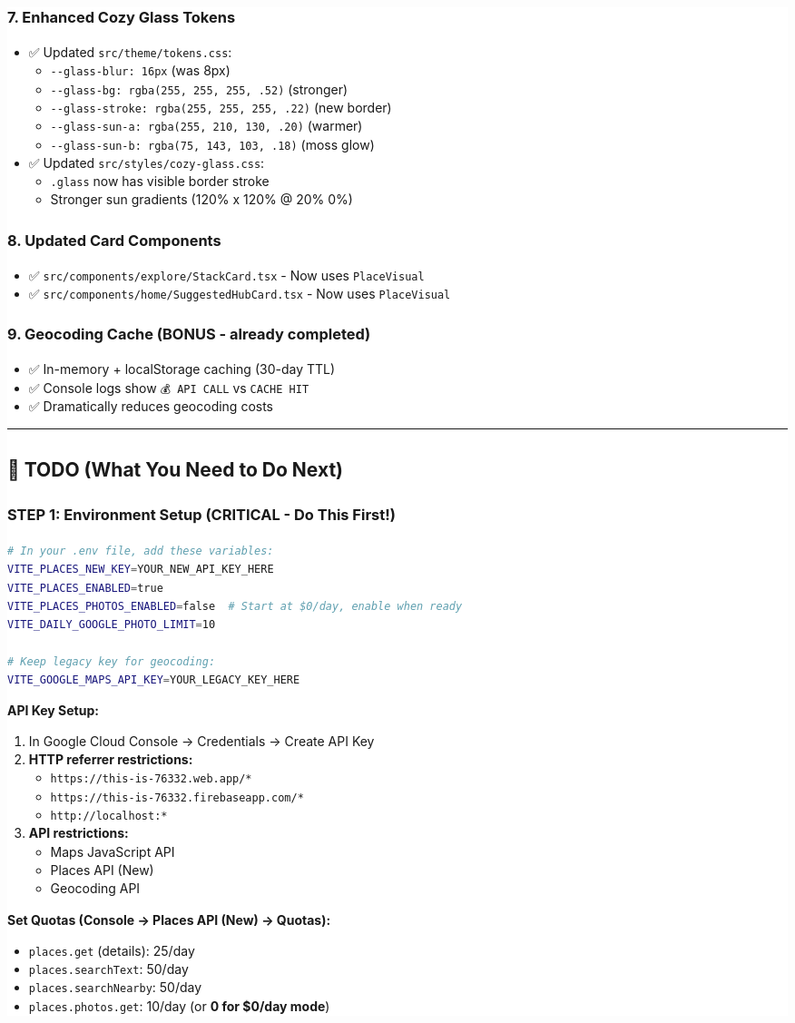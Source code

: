 ### 7. Enhanced Cozy Glass Tokens
- ✅ Updated `src/theme/tokens.css`:
  - `--glass-blur: 16px` (was 8px)
  - `--glass-bg: rgba(255, 255, 255, .52)` (stronger)
  - `--glass-stroke: rgba(255, 255, 255, .22)` (new border)
  - `--glass-sun-a: rgba(255, 210, 130, .20)` (warmer)
  - `--glass-sun-b: rgba(75, 143, 103, .18)` (moss glow)
- ✅ Updated `src/styles/cozy-glass.css`:
  - `.glass` now has visible border stroke
  - Stronger sun gradients (120% x 120% @ 20% 0%)

### 8. Updated Card Components
- ✅ `src/components/explore/StackCard.tsx` - Now uses `PlaceVisual`
- ✅ `src/components/home/SuggestedHubCard.tsx` - Now uses `PlaceVisual`

### 9. Geocoding Cache (BONUS - already completed)
- ✅ In-memory + localStorage caching (30-day TTL)
- ✅ Console logs show `💰 API CALL` vs `CACHE HIT`
- ✅ Dramatically reduces geocoding costs

---

## 🚧 TODO (What You Need to Do Next)

### STEP 1: Environment Setup (CRITICAL - Do This First!)

```bash
# In your .env file, add these variables:
VITE_PLACES_NEW_KEY=YOUR_NEW_API_KEY_HERE
VITE_PLACES_ENABLED=true
VITE_PLACES_PHOTOS_ENABLED=false  # Start at $0/day, enable when ready
VITE_DAILY_GOOGLE_PHOTO_LIMIT=10

# Keep legacy key for geocoding:
VITE_GOOGLE_MAPS_API_KEY=YOUR_LEGACY_KEY_HERE
```

**API Key Setup:**
1. In Google Cloud Console → Credentials → Create API Key
2. **HTTP referrer restrictions:**
   - `https://this-is-76332.web.app/*`
   - `https://this-is-76332.firebaseapp.com/*`
   - `http://localhost:*`
3. **API restrictions:**
   - Maps JavaScript API
   - Places API (New)
   - Geocoding API

**Set Quotas (Console → Places API (New) → Quotas):**
- `places.get` (details): 25/day
- `places.searchText`: 50/day
- `places.searchNearby`: 50/day
- `places.photos.get`: 10/day (or **0 for $0/day mode**)
